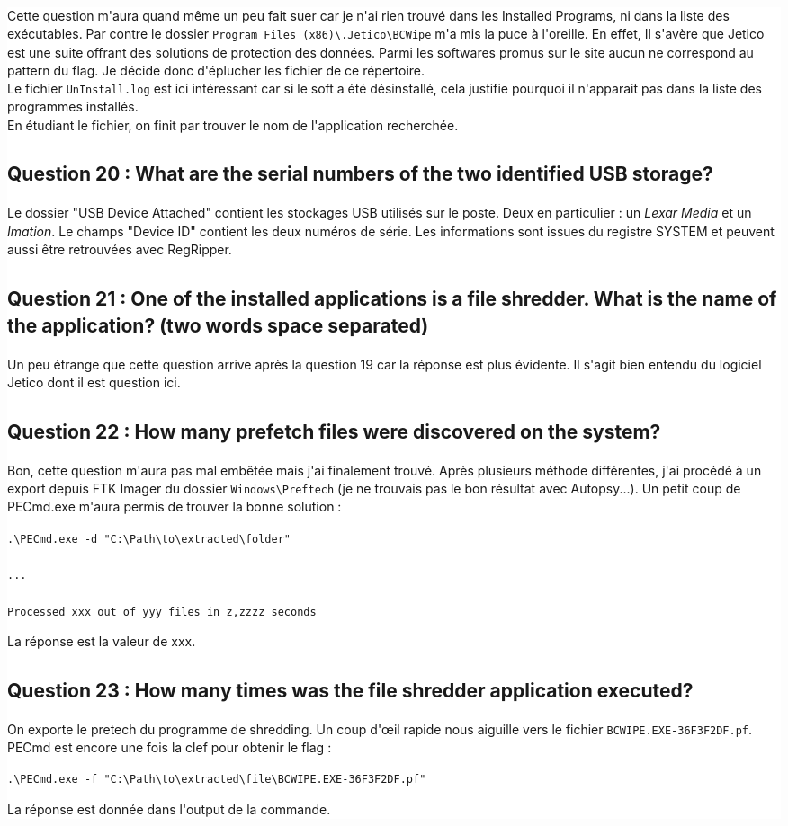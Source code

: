 Cette question m'aura quand même un peu fait suer car je n'ai rien trouvé dans les Installed Programs, ni dans la liste des exécutables. Par contre le dossier `Program Files (x86)\.Jetico\BCWipe` m'a mis la puce à l'oreille. 
En effet, Il s'avère que Jetico est une suite offrant des solutions de protection des données. Parmi les softwares promus sur le site aucun ne correspond au pattern du flag. Je décide donc d'éplucher les fichier de ce répertoire.  
Le fichier `UnInstall.log`  est ici intéressant car si le soft a été désinstallé, cela justifie pourquoi il n'apparait pas dans la liste des programmes installés.  
En étudiant le fichier, on finit par trouver le nom de l'application recherchée.

## Question 20 : What are the serial numbers of the two identified USB storage?

Le dossier "USB Device Attached" contient les stockages USB utilisés sur le poste. Deux en particulier : un *Lexar Media* et un *Imation*. Le champs "Device ID" contient les deux numéros de série. 
Les informations sont issues du registre SYSTEM et peuvent aussi être retrouvées avec RegRipper.

## Question 21 : One of the installed applications is a file shredder. What is the name of the application? (two words space separated)

Un peu étrange que cette question arrive après la question 19 car la réponse est plus évidente. Il s'agit bien entendu du logiciel Jetico dont il est question ici. 

## Question 22 : How many prefetch files were discovered on the system?

Bon, cette question m'aura pas mal embêtée mais j'ai finalement trouvé. Après plusieurs méthode différentes, j'ai procédé à un export depuis FTK Imager du dossier `Windows\Preftech` (je ne trouvais pas le bon résultat avec Autopsy...).
Un petit coup de PECmd.exe m'aura permis de trouver la bonne solution : 

```
.\PECmd.exe -d "C:\Path\to\extracted\folder"

...

Processed xxx out of yyy files in z,zzzz seconds
```
La réponse est la valeur de xxx.

## Question 23 : How many times was the file shredder application executed?

On exporte le pretech du programme de shredding. Un coup d'œil rapide nous aiguille vers le fichier `BCWIPE.EXE-36F3F2DF.pf`. 
PECmd est encore une fois la clef pour obtenir le flag :
```
.\PECmd.exe -f "C:\Path\to\extracted\file\BCWIPE.EXE-36F3F2DF.pf"
```

La réponse est donnée dans l'output de la commande.
